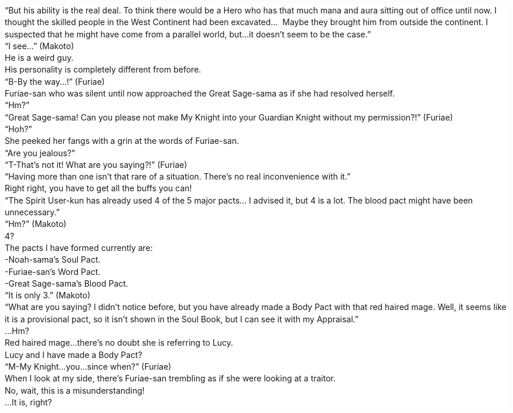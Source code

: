 “But his ability is the real deal. To think there would be a Hero who has that much mana and aura sitting out of office until now. I thought the skilled people in the West Continent had been excavated…  Maybe they brought him from outside the continent. I suspected that he might have come from a parallel world, but…it doesn’t seem to be the case.” <br/>
“I see…” (Makoto)<br/>
He is a weird guy.<br/>
His personality is completely different from before. <br/>
“B-By the way…!” (Furiae)<br/>
Furiae-san who was silent until now approached the Great Sage-sama as if she had resolved herself. <br/>
“Hm?” <br/>
“Great Sage-sama! Can you please not make My Knight into your Guardian Knight without my permission?!” (Furiae)<br/>
“Hoh?” <br/>
She peeked her fangs with a grin at the words of Furiae-san.<br/>
“Are you jealous?” <br/>
“T-That’s not it! What are you saying?!” (Furiae)<br/>
“Having more than one isn’t that rare of a situation. There’s no real inconvenience with it.” <br/>
Right right, you have to get all the buffs you can! <br/>
“The Spirit User-kun has already used 4 of the 5 major pacts… I advised it, but 4 is a lot. The blood pact might have been unnecessary.” <br/>
“Hm?” (Makoto)<br/>
4?<br/>
The pacts I have formed currently are:<br/>
-Noah-sama’s Soul Pact.<br/>
-Furiae-san’s Word Pact.<br/>
-Great Sage-sama’s Blood Pact.<br/>
“It is only 3.” (Makoto)<br/>
“What are you saying? I didn’t notice before, but you have already made a Body Pact with that red haired mage. Well, it seems like it is a provisional pact, so it isn’t shown in the Soul Book, but I can see it with my Appraisal.” <br/>
…Hm?<br/>
Red haired mage…there’s no doubt she is referring to Lucy.<br/>
Lucy and I have made a Body Pact?<br/>
“M-My Knight…you…since when?” (Furiae)<br/>
When I look at my side, there’s Furiae-san trembling as if she were looking at a traitor. <br/>
No, wait, this is a misunderstanding! <br/>
…It is, right? <br/>
 